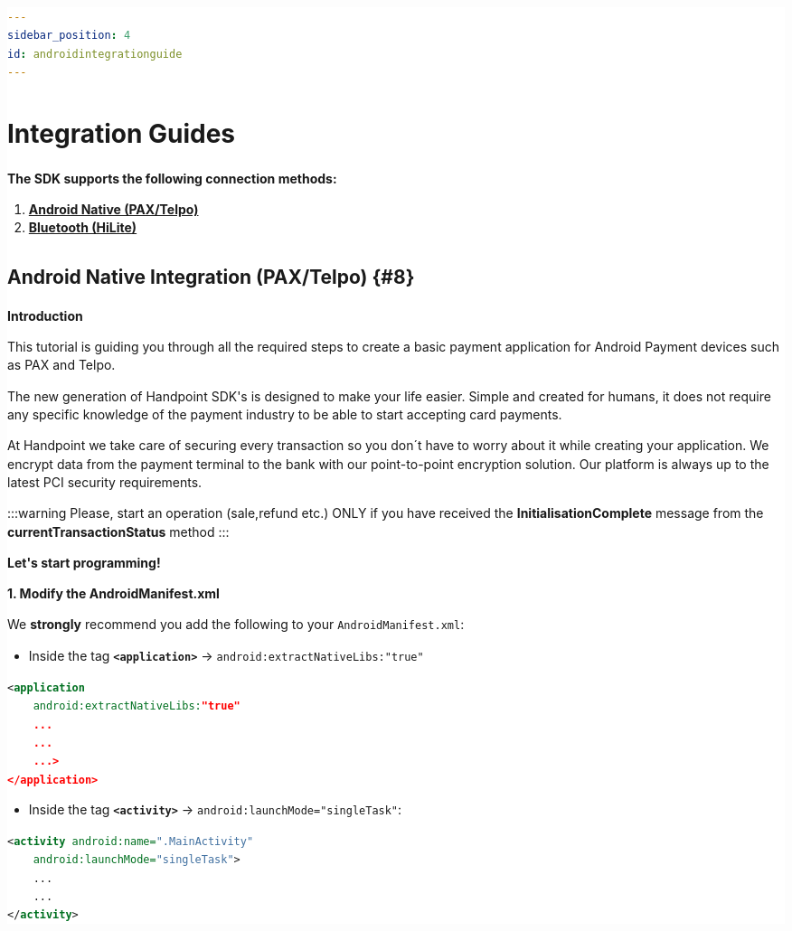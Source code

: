 ```yaml
---
sidebar_position: 4
id: androidintegrationguide
---
```



# Integration Guides


**The SDK supports the following connection methods:** 

1. **[Android Native (PAX/Telpo)](#8)**
2. **[Bluetooth (HiLite)](#9)**

## Android Native Integration (PAX/Telpo) {#8}

 **Introduction**

This tutorial is guiding you through all the required steps to create a basic payment application for Android Payment devices such as PAX and Telpo.

The new generation of Handpoint SDK's is designed to make your life easier. Simple and created for humans, it does not require any specific knowledge of the payment industry to be able to start accepting card payments.

At Handpoint we take care of securing every transaction so you don´t have to worry about it while creating your application. We encrypt data from the payment terminal to the bank with our point-to-point encryption solution. Our platform is always up to the latest PCI security requirements.

:::warning
Please, start an operation (sale,refund etc.) ONLY if you have received the **InitialisationComplete** message from the **currentTransactionStatus** method
:::

**Let's start programming!**

**1. Modify the AndroidManifest.xml**

We **strongly** recommend you add the following to your `AndroidManifest.xml`:

- Inside the tag **`<application>`** -> `android:extractNativeLibs:"true"`

```xml
<application
    android:extractNativeLibs:"true"
    ...
    ...
    ...>    
</application>   
```

- Inside the tag **`<activity>`** -> `android:launchMode="singleTask"`:

```xml
<activity android:name=".MainActivity"
    android:launchMode="singleTask">
    ...
    ...
</activity>    
```
